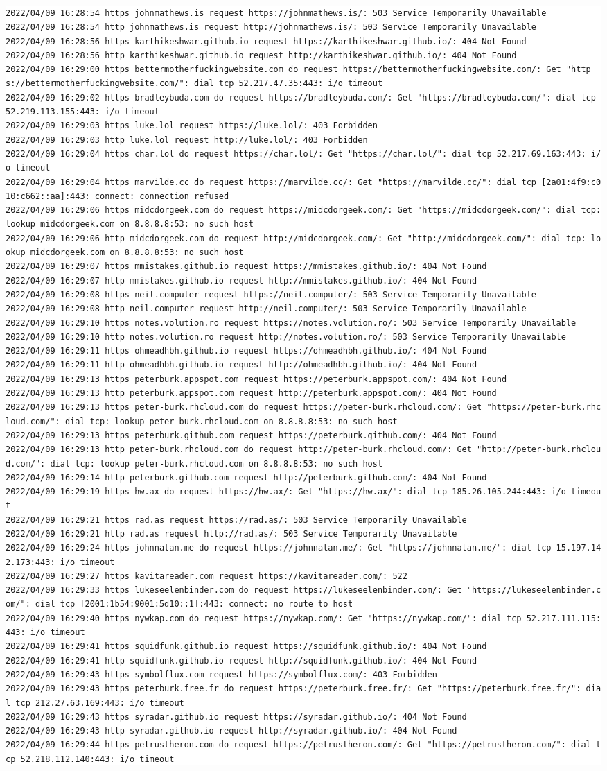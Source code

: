 ```
2022/04/09 16:28:54 https johnmathews.is request https://johnmathews.is/: 503 Service Temporarily Unavailable
2022/04/09 16:28:54 http johnmathews.is request http://johnmathews.is/: 503 Service Temporarily Unavailable
2022/04/09 16:28:56 https karthikeshwar.github.io request https://karthikeshwar.github.io/: 404 Not Found
2022/04/09 16:28:56 http karthikeshwar.github.io request http://karthikeshwar.github.io/: 404 Not Found
2022/04/09 16:29:00 https bettermotherfuckingwebsite.com do request https://bettermotherfuckingwebsite.com/: Get "https://bettermotherfuckingwebsite.com/": dial tcp 52.217.47.35:443: i/o timeout
2022/04/09 16:29:02 https bradleybuda.com do request https://bradleybuda.com/: Get "https://bradleybuda.com/": dial tcp 52.219.113.155:443: i/o timeout
2022/04/09 16:29:03 https luke.lol request https://luke.lol/: 403 Forbidden
2022/04/09 16:29:03 http luke.lol request http://luke.lol/: 403 Forbidden
2022/04/09 16:29:04 https char.lol do request https://char.lol/: Get "https://char.lol/": dial tcp 52.217.69.163:443: i/o timeout
2022/04/09 16:29:04 https marvilde.cc do request https://marvilde.cc/: Get "https://marvilde.cc/": dial tcp [2a01:4f9:c010:c662::aa]:443: connect: connection refused
2022/04/09 16:29:06 https midcdorgeek.com do request https://midcdorgeek.com/: Get "https://midcdorgeek.com/": dial tcp: lookup midcdorgeek.com on 8.8.8.8:53: no such host
2022/04/09 16:29:06 http midcdorgeek.com do request http://midcdorgeek.com/: Get "http://midcdorgeek.com/": dial tcp: lookup midcdorgeek.com on 8.8.8.8:53: no such host
2022/04/09 16:29:07 https mmistakes.github.io request https://mmistakes.github.io/: 404 Not Found
2022/04/09 16:29:07 http mmistakes.github.io request http://mmistakes.github.io/: 404 Not Found
2022/04/09 16:29:08 https neil.computer request https://neil.computer/: 503 Service Temporarily Unavailable
2022/04/09 16:29:08 http neil.computer request http://neil.computer/: 503 Service Temporarily Unavailable
2022/04/09 16:29:10 https notes.volution.ro request https://notes.volution.ro/: 503 Service Temporarily Unavailable
2022/04/09 16:29:10 http notes.volution.ro request http://notes.volution.ro/: 503 Service Temporarily Unavailable
2022/04/09 16:29:11 https ohmeadhbh.github.io request https://ohmeadhbh.github.io/: 404 Not Found
2022/04/09 16:29:11 http ohmeadhbh.github.io request http://ohmeadhbh.github.io/: 404 Not Found
2022/04/09 16:29:13 https peterburk.appspot.com request https://peterburk.appspot.com/: 404 Not Found
2022/04/09 16:29:13 http peterburk.appspot.com request http://peterburk.appspot.com/: 404 Not Found
2022/04/09 16:29:13 https peter-burk.rhcloud.com do request https://peter-burk.rhcloud.com/: Get "https://peter-burk.rhcloud.com/": dial tcp: lookup peter-burk.rhcloud.com on 8.8.8.8:53: no such host
2022/04/09 16:29:13 https peterburk.github.com request https://peterburk.github.com/: 404 Not Found
2022/04/09 16:29:13 http peter-burk.rhcloud.com do request http://peter-burk.rhcloud.com/: Get "http://peter-burk.rhcloud.com/": dial tcp: lookup peter-burk.rhcloud.com on 8.8.8.8:53: no such host
2022/04/09 16:29:14 http peterburk.github.com request http://peterburk.github.com/: 404 Not Found
2022/04/09 16:29:19 https hw.ax do request https://hw.ax/: Get "https://hw.ax/": dial tcp 185.26.105.244:443: i/o timeout
2022/04/09 16:29:21 https rad.as request https://rad.as/: 503 Service Temporarily Unavailable
2022/04/09 16:29:21 http rad.as request http://rad.as/: 503 Service Temporarily Unavailable
2022/04/09 16:29:24 https johnnatan.me do request https://johnnatan.me/: Get "https://johnnatan.me/": dial tcp 15.197.142.173:443: i/o timeout
2022/04/09 16:29:27 https kavitareader.com request https://kavitareader.com/: 522
2022/04/09 16:29:33 https lukeseelenbinder.com do request https://lukeseelenbinder.com/: Get "https://lukeseelenbinder.com/": dial tcp [2001:1b54:9001:5d10::1]:443: connect: no route to host
2022/04/09 16:29:40 https nywkap.com do request https://nywkap.com/: Get "https://nywkap.com/": dial tcp 52.217.111.115:443: i/o timeout
2022/04/09 16:29:41 https squidfunk.github.io request https://squidfunk.github.io/: 404 Not Found
2022/04/09 16:29:41 http squidfunk.github.io request http://squidfunk.github.io/: 404 Not Found
2022/04/09 16:29:43 https symbolflux.com request https://symbolflux.com/: 403 Forbidden
2022/04/09 16:29:43 https peterburk.free.fr do request https://peterburk.free.fr/: Get "https://peterburk.free.fr/": dial tcp 212.27.63.169:443: i/o timeout
2022/04/09 16:29:43 https syradar.github.io request https://syradar.github.io/: 404 Not Found
2022/04/09 16:29:43 http syradar.github.io request http://syradar.github.io/: 404 Not Found
2022/04/09 16:29:44 https petrustheron.com do request https://petrustheron.com/: Get "https://petrustheron.com/": dial tcp 52.218.112.140:443: i/o timeout
```